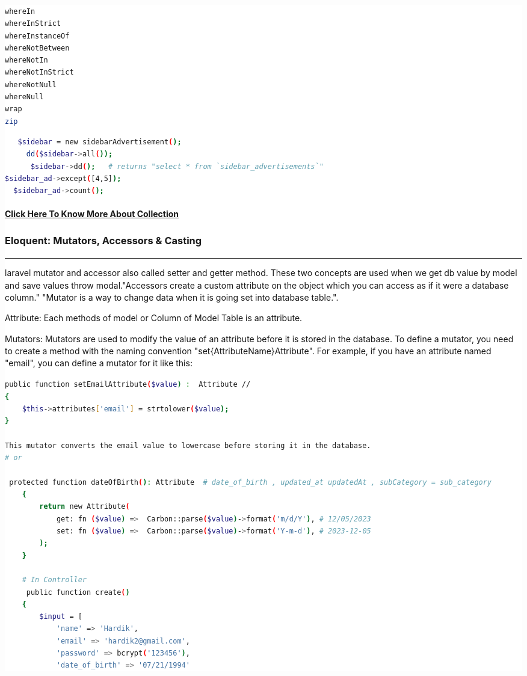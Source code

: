 ```bash
whereIn
whereInStrict
whereInstanceOf
whereNotBetween
whereNotIn
whereNotInStrict
whereNotNull
whereNull
wrap
zip
```
```bash
   $sidebar = new sidebarAdvertisement();
     dd($sidebar->all());
      $sidebar->dd();   # returns "select * from `sidebar_advertisements`"
$sidebar_ad->except([4,5]);
  $sidebar_ad->count();

```
#### [Click Here To Know More About Collection](https://laravel.com/docs/9.x/collections)

### Eloquent: Mutators, Accessors & Casting
---

laravel mutator and accessor also called setter and getter method. These two concepts are used when we get db value by model and save values throw modal."Accessors create a custom attribute on the object which you can access as if it were a database column."
"Mutator is a way to change data when it is going set into database table.".

Attribute:
Each methods of model or Column of Model Table is an attribute.

Mutators:
Mutators are used to modify the value of an attribute before it is stored in the database. To define a mutator, you need to create a method with the naming convention "set{AttributeName}Attribute". For example, if you have an attribute named "email", you can define a mutator for it like this:

```bash
public function setEmailAttribute($value) :  Attribute //
{
    $this->attributes['email'] = strtolower($value);
}

This mutator converts the email value to lowercase before storing it in the database.
# or

 protected function dateOfBirth(): Attribute  # date_of_birth , updated_at updatedAt , subCategory = sub_category
    {
        return new Attribute(
            get: fn ($value) =>  Carbon::parse($value)->format('m/d/Y'), # 12/05/2023
            set: fn ($value) =>  Carbon::parse($value)->format('Y-m-d'), # 2023-12-05
        );
    }

    # In Controller 
     public function create()
    {
        $input = [
            'name' => 'Hardik',
            'email' => 'hardik2@gmail.com',
            'password' => bcrypt('123456'),
            'date_of_birth' => '07/21/1994'
```